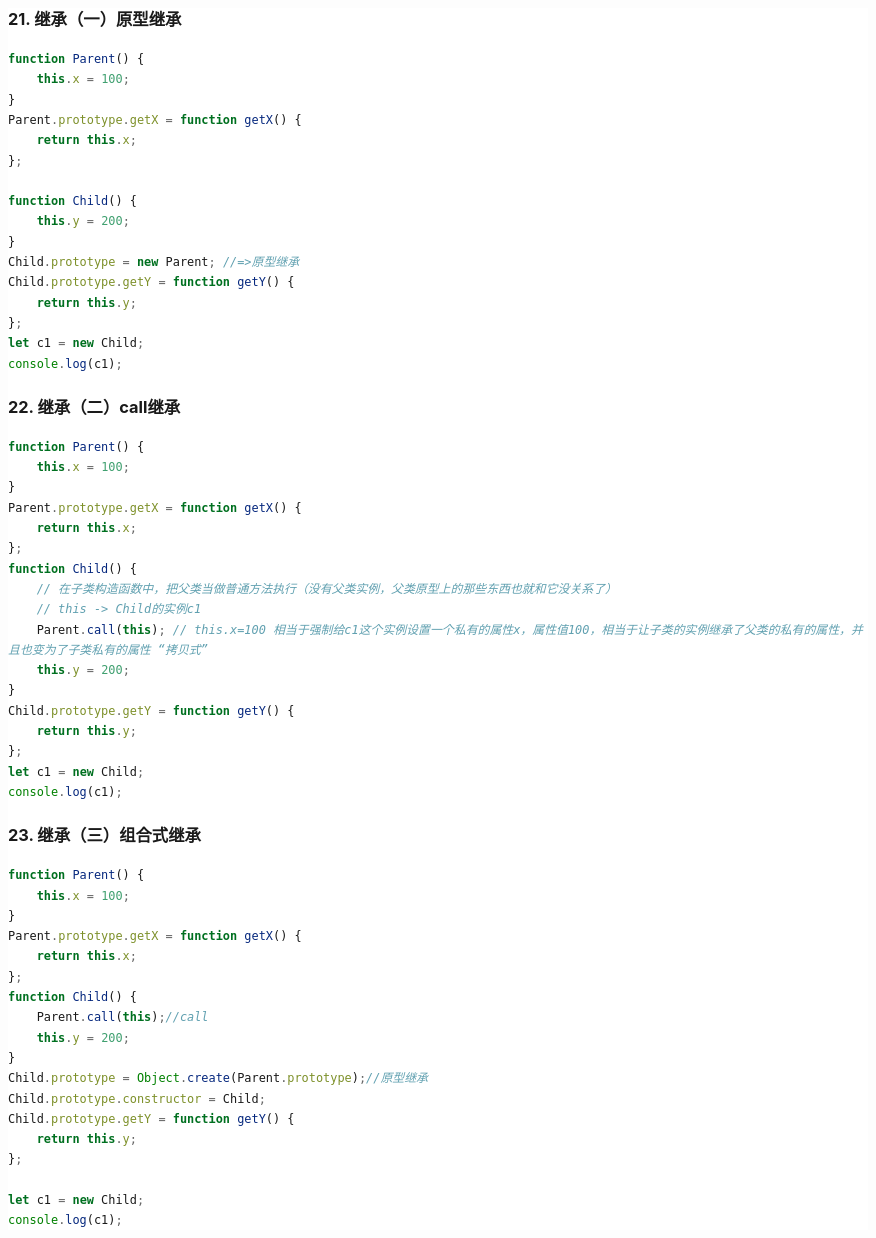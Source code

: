 ### 21. 继承（一）原型继承
```javascript
function Parent() {
    this.x = 100;
}
Parent.prototype.getX = function getX() {
    return this.x;
};

function Child() {
    this.y = 200;
}
Child.prototype = new Parent; //=>原型继承
Child.prototype.getY = function getY() {
    return this.y;
};
let c1 = new Child;
console.log(c1);
```
### 22. 继承（二）call继承
```javascript
function Parent() {
    this.x = 100;
}
Parent.prototype.getX = function getX() {
    return this.x;
};
function Child() {
    // 在子类构造函数中，把父类当做普通方法执行（没有父类实例，父类原型上的那些东西也就和它没关系了）
    // this -> Child的实例c1
    Parent.call(this); // this.x=100 相当于强制给c1这个实例设置一个私有的属性x，属性值100，相当于让子类的实例继承了父类的私有的属性，并且也变为了子类私有的属性 “拷贝式”
    this.y = 200;
}
Child.prototype.getY = function getY() {
    return this.y;
};
let c1 = new Child;
console.log(c1);

```
### 23. 继承（三）组合式继承
```javascript
function Parent() {
    this.x = 100;
}
Parent.prototype.getX = function getX() {
    return this.x;
};
function Child() {
    Parent.call(this);//call
    this.y = 200;
}
Child.prototype = Object.create(Parent.prototype);//原型继承
Child.prototype.constructor = Child;
Child.prototype.getY = function getY() {
    return this.y;
};

let c1 = new Child;
console.log(c1);

```